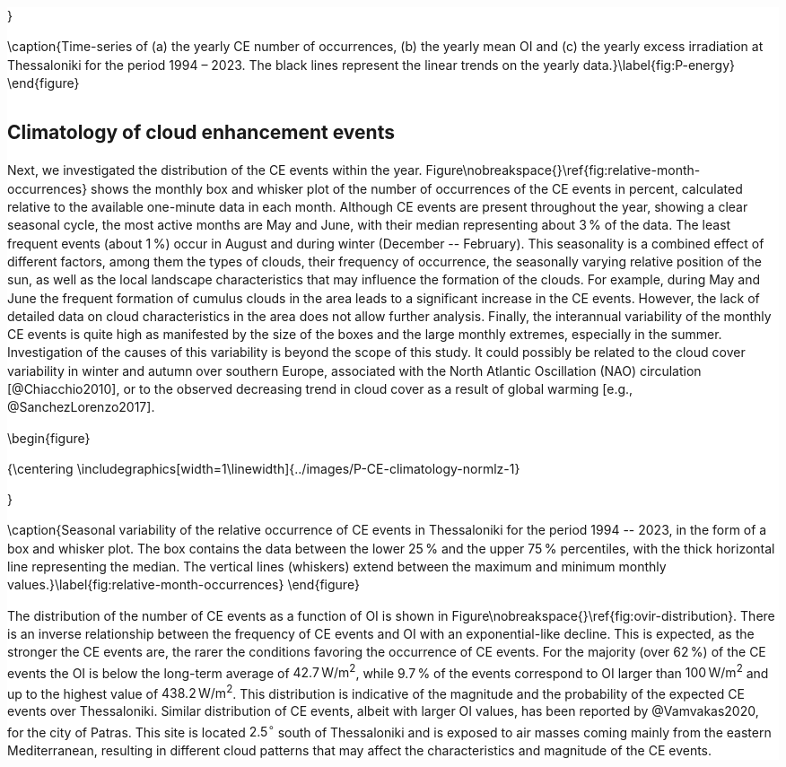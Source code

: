 }

\caption{Time-series of (a) the yearly CE number of occurrences, (b) the yearly mean OI and (c) the yearly excess irradiation at Thessaloniki for the period 1994 – 2023. The black lines represent the linear trends on the yearly data.}\label{fig:P-energy}
\end{figure}


## Climatology of cloud enhancement events

Next, we investigated the distribution of the CE events within the year.
Figure\nobreakspace{}\ref{fig:relative-month-occurrences} shows the monthly box and
whisker plot of the number of occurrences of the CE events in percent, calculated
relative to the available one-minute data in each month.  Although CE events are
present throughout the year, showing a clear seasonal cycle, the most active months
are May and June, with their median representing about $3\,\%$ of the data.  The
least frequent events (about $1\,\%$) occur in August and during winter (December --
February).  This seasonality is a combined effect of different factors, among them
the types of clouds, their frequency of occurrence, the seasonally varying relative
position of the sun, as well as the local landscape characteristics that may
influence the formation of the clouds.  For example, during May and June the frequent
formation of cumulus clouds in the area leads to a significant increase in the CE
events.  However, the lack of detailed data on cloud characteristics in the area does
not allow further analysis. Finally, the interannual variability of the monthly CE
events is quite high as manifested by the size of the boxes and the large monthly
extremes, especially in the summer. Investigation of the causes of this variability
is beyond the scope of this study. It could possibly be related to the cloud cover
variability in winter and autumn over southern Europe, associated with the North
Atlantic Oscillation (NAO) circulation [@Chiacchio2010], or to the observed
decreasing trend in cloud cover as a result of global warming [e.g.,
@SanchezLorenzo2017].

\begin{figure}

{\centering \includegraphics[width=1\linewidth]{../images/P-CE-climatology-normlz-1} 

}

\caption{Seasonal variability of the relative occurrence of CE events in Thessaloniki for the period 1994 -- 2023, in the form of a box and whisker plot. The box contains the data between the lower $25\,\%$ and the upper $75\,\%$ percentiles, with the thick horizontal line representing the median. The vertical lines (whiskers) extend between the maximum and minimum monthly values.}\label{fig:relative-month-occurrences}
\end{figure}




The distribution of the number of CE events as a function of OI is shown in
Figure\nobreakspace{}\ref{fig:ovir-distribution}.  There is an inverse relationship
between the frequency of CE events and OI with an exponential-like decline. This is
expected, as the stronger the CE events are, the rarer the conditions favoring the
occurrence of CE events.
For the majority (over $62\,\%$) of
the CE events the OI is below the long-term average of
$42.7\,\text{W}/\text{m}^2$, while
$9.7\,\%$ of the events correspond to OI larger than
$100\,\text{W}/\text{m}^2$ and up to the highest value of
$438.2\,\text{W}/\text{m}^2$.
This distribution is indicative of the magnitude and the probability of the expected
CE events over Thessaloniki.  Similar distribution of CE events, albeit with larger
OI values, has been reported by @Vamvakas2020, for the city of Patras. This site is
located $2.5^\circ$ south of Thessaloniki and is exposed to air masses coming mainly
from the eastern Mediterranean, resulting in different cloud patterns that may
affect the characteristics and magnitude of the CE events.


[^1]: [http://wrdc.mgo.rssi.ru](http://wrdc.mgo.rssi.ru)